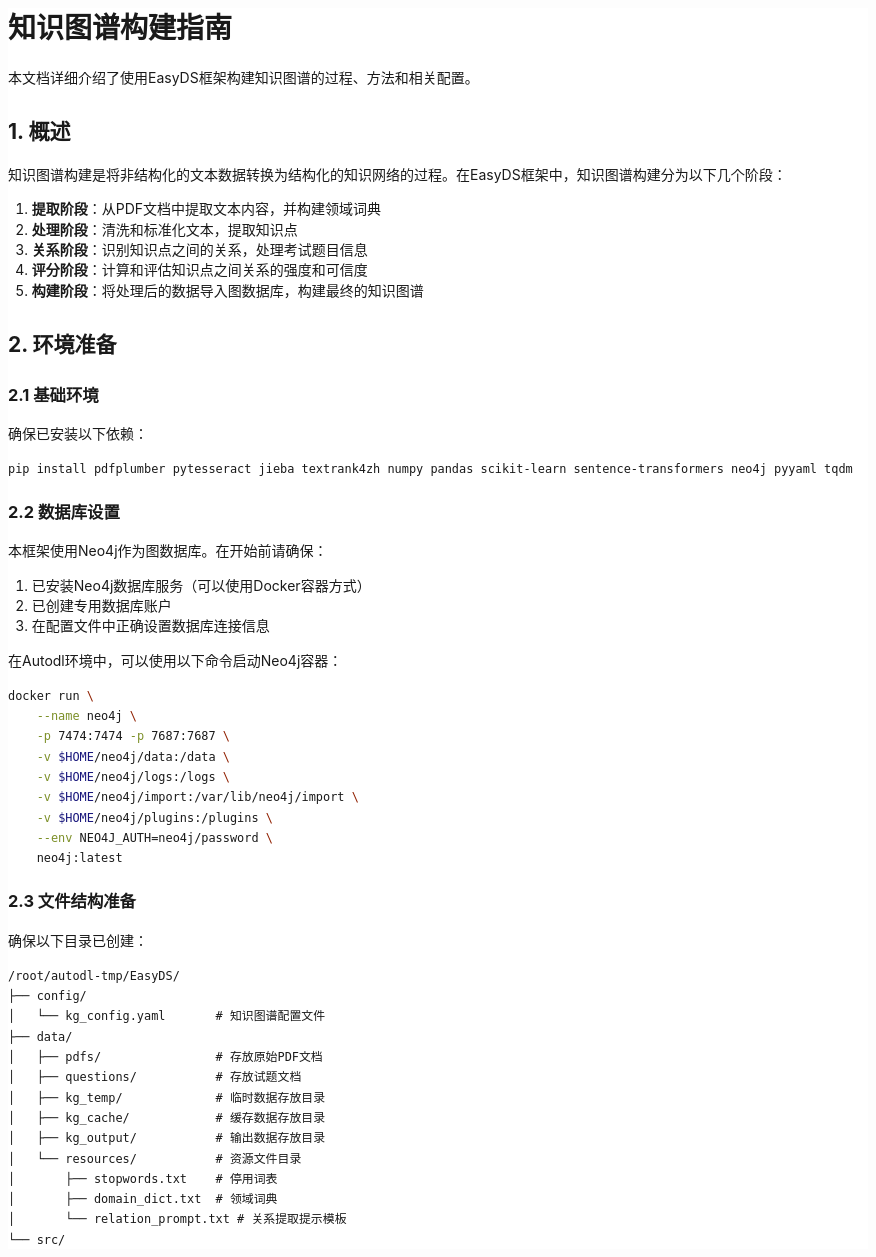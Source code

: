 # 知识图谱构建指南

本文档详细介绍了使用EasyDS框架构建知识图谱的过程、方法和相关配置。

## 1. 概述

知识图谱构建是将非结构化的文本数据转换为结构化的知识网络的过程。在EasyDS框架中，知识图谱构建分为以下几个阶段：

1. **提取阶段**：从PDF文档中提取文本内容，并构建领域词典
2. **处理阶段**：清洗和标准化文本，提取知识点
3. **关系阶段**：识别知识点之间的关系，处理考试题目信息
4. **评分阶段**：计算和评估知识点之间关系的强度和可信度
5. **构建阶段**：将处理后的数据导入图数据库，构建最终的知识图谱

## 2. 环境准备

### 2.1 基础环境

确保已安装以下依赖：

```bash
pip install pdfplumber pytesseract jieba textrank4zh numpy pandas scikit-learn sentence-transformers neo4j pyyaml tqdm
```

### 2.2 数据库设置

本框架使用Neo4j作为图数据库。在开始前请确保：

1. 已安装Neo4j数据库服务（可以使用Docker容器方式）
2. 已创建专用数据库账户
3. 在配置文件中正确设置数据库连接信息

在Autodl环境中，可以使用以下命令启动Neo4j容器：

```bash
docker run \
    --name neo4j \
    -p 7474:7474 -p 7687:7687 \
    -v $HOME/neo4j/data:/data \
    -v $HOME/neo4j/logs:/logs \
    -v $HOME/neo4j/import:/var/lib/neo4j/import \
    -v $HOME/neo4j/plugins:/plugins \
    --env NEO4J_AUTH=neo4j/password \
    neo4j:latest
```

### 2.3 文件结构准备

确保以下目录已创建：

```
/root/autodl-tmp/EasyDS/
├── config/
│   └── kg_config.yaml       # 知识图谱配置文件
├── data/
│   ├── pdfs/                # 存放原始PDF文档
│   ├── questions/           # 存放试题文档
│   ├── kg_temp/             # 临时数据存放目录
│   ├── kg_cache/            # 缓存数据存放目录
│   ├── kg_output/           # 输出数据存放目录
│   └── resources/           # 资源文件目录
│       ├── stopwords.txt    # 停用词表
│       ├── domain_dict.txt  # 领域词典
│       └── relation_prompt.txt # 关系提取提示模板
└── src/
```